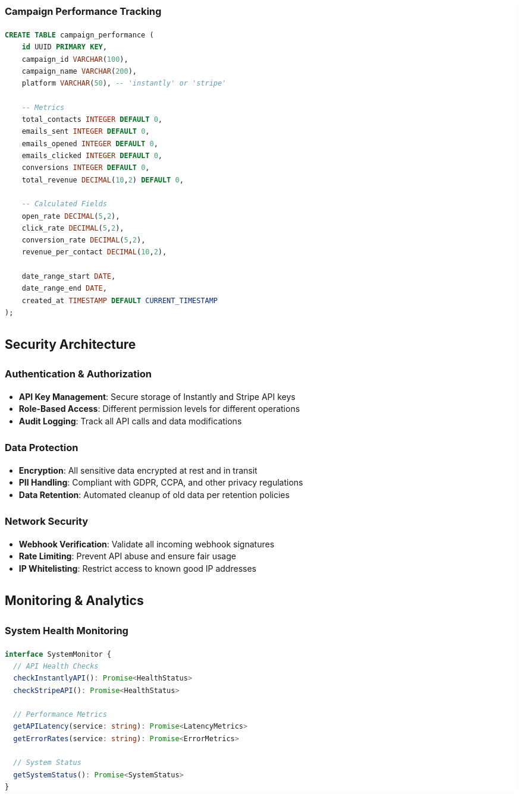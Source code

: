 ### Campaign Performance Tracking
```sql
CREATE TABLE campaign_performance (
    id UUID PRIMARY KEY,
    campaign_id VARCHAR(100),
    campaign_name VARCHAR(200),
    platform VARCHAR(50), -- 'instantly' or 'stripe'
    
    -- Metrics
    total_contacts INTEGER DEFAULT 0,
    emails_sent INTEGER DEFAULT 0,
    emails_opened INTEGER DEFAULT 0,
    emails_clicked INTEGER DEFAULT 0,
    conversions INTEGER DEFAULT 0,
    total_revenue DECIMAL(10,2) DEFAULT 0,
    
    -- Calculated Fields
    open_rate DECIMAL(5,2),
    click_rate DECIMAL(5,2),
    conversion_rate DECIMAL(5,2),
    revenue_per_contact DECIMAL(10,2),
    
    date_range_start DATE,
    date_range_end DATE,
    created_at TIMESTAMP DEFAULT CURRENT_TIMESTAMP
);
```

## Security Architecture

### Authentication & Authorization
- **API Key Management**: Secure storage of Instantly and Stripe API keys
- **Role-Based Access**: Different permission levels for different operations
- **Audit Logging**: Track all API calls and data modifications

### Data Protection
- **Encryption**: All sensitive data encrypted at rest and in transit
- **PII Handling**: Compliant with GDPR, CCPA, and other privacy regulations
- **Data Retention**: Automated cleanup of old data per retention policies

### Network Security
- **Webhook Verification**: Validate all incoming webhook signatures
- **Rate Limiting**: Prevent API abuse and ensure fair usage
- **IP Whitelisting**: Restrict access to known good IP addresses

## Monitoring & Analytics

### System Health Monitoring
```typescript
interface SystemMonitor {
  // API Health Checks
  checkInstantlyAPI(): Promise<HealthStatus>
  checkStripeAPI(): Promise<HealthStatus>
  
  // Performance Metrics
  getAPILatency(service: string): Promise<LatencyMetrics>
  getErrorRates(service: string): Promise<ErrorMetrics>
  
  // System Status
  getSystemStatus(): Promise<SystemStatus>
}
```